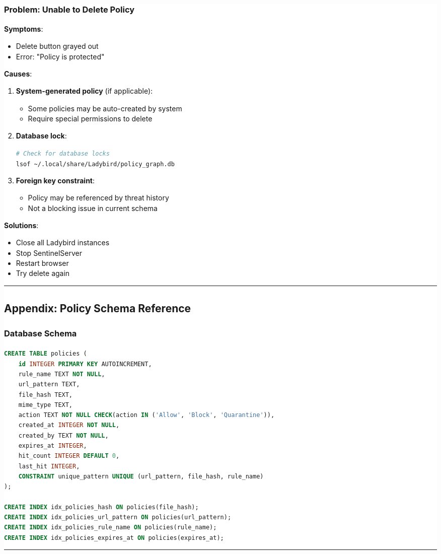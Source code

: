 
### Problem: Unable to Delete Policy

**Symptoms**:
- Delete button grayed out
- Error: "Policy is protected"

**Causes**:

1. **System-generated policy** (if applicable):
   - Some policies may be auto-created by system
   - Require special permissions to delete

2. **Database lock**:
   ```bash
   # Check for database locks
   lsof ~/.local/share/Ladybird/policy_graph.db
   ```

3. **Foreign key constraint**:
   - Policy may be referenced by threat history
   - Not a blocking issue in current schema

**Solutions**:
- Close all Ladybird instances
- Stop SentinelServer
- Restart browser
- Try delete again

---

## Appendix: Policy Schema Reference

### Database Schema

```sql
CREATE TABLE policies (
    id INTEGER PRIMARY KEY AUTOINCREMENT,
    rule_name TEXT NOT NULL,
    url_pattern TEXT,
    file_hash TEXT,
    mime_type TEXT,
    action TEXT NOT NULL CHECK(action IN ('Allow', 'Block', 'Quarantine')),
    created_at INTEGER NOT NULL,
    created_by TEXT NOT NULL,
    expires_at INTEGER,
    hit_count INTEGER DEFAULT 0,
    last_hit INTEGER,
    CONSTRAINT unique_pattern UNIQUE (url_pattern, file_hash, rule_name)
);

CREATE INDEX idx_policies_hash ON policies(file_hash);
CREATE INDEX idx_policies_url_pattern ON policies(url_pattern);
CREATE INDEX idx_policies_rule_name ON policies(rule_name);
CREATE INDEX idx_policies_expires_at ON policies(expires_at);
```

---